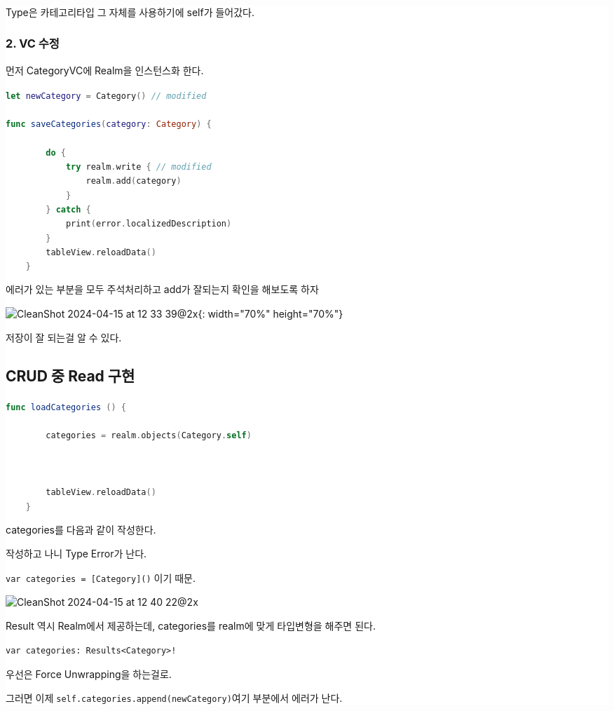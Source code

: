 Type은 카테고리타입 그 자체를 사용하기에 self가 들어갔다.

### 2. VC 수정

먼저 CategoryVC에 Realm을 인스턴스화 한다.

```swift
let newCategory = Category() // modified

func saveCategories(category: Category) {
        
        do {
            try realm.write { // modified
                realm.add(category)
            }
        } catch {
            print(error.localizedDescription)
        }
        tableView.reloadData()
    }
```

에러가 있는 부분을 모두 주석처리하고 add가 잘되는지 확인을 해보도록 하자

![CleanShot 2024-04-15 at 12 33 39@2x](https://github.com/Haroldfromk/haroldfromk.github.io/assets/97341336/b2341bec-5964-402a-be52-3aee49cd0760){: width="70%" height="70%"}

저장이 잘 되는걸 알 수 있다.

## CRUD 중 Read 구현

```swift
func loadCategories () {
        
        categories = realm.objects(Category.self)
        
        
        
        tableView.reloadData()
    }
```

categories를 다음과 같이 작성한다.

작성하고 나니 Type Error가 난다.

`var categories = [Category]()` 이기 때문.

![CleanShot 2024-04-15 at 12 40 22@2x](https://github.com/Haroldfromk/haroldfromk.github.io/assets/97341336/4dd5a2e5-274b-44d3-8561-84bc3911b527)

Result 역시 Realm에서 제공하는데, categories를 realm에 맞게 타입변형을 해주면 된다.

`var categories: Results<Category>!`

우선은 Force Unwrapping을 하는걸로.

그러면 이제 `self.categories.append(newCategory)`여기 부분에서 에러가 난다.
